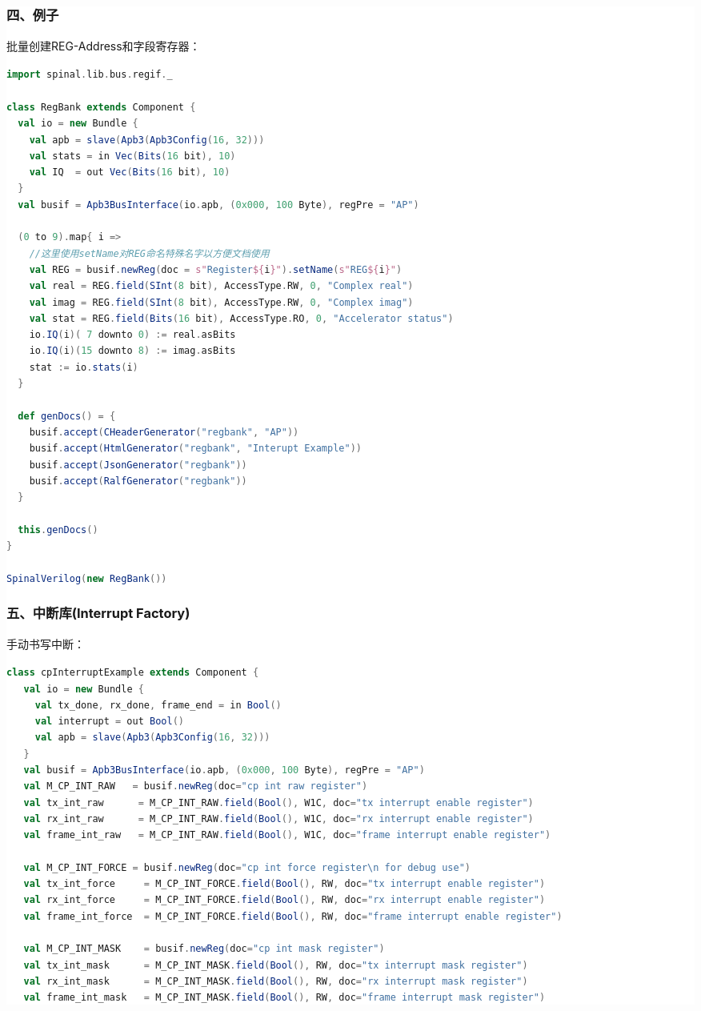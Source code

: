 ### 四、例子

批量创建REG-Address和字段寄存器：

```Scala
import spinal.lib.bus.regif._

class RegBank extends Component {
  val io = new Bundle {
    val apb = slave(Apb3(Apb3Config(16, 32)))
    val stats = in Vec(Bits(16 bit), 10)
    val IQ  = out Vec(Bits(16 bit), 10)
  }
  val busif = Apb3BusInterface(io.apb, (0x000, 100 Byte), regPre = "AP")

  (0 to 9).map{ i =>
    //这里使用setName对REG命名特殊名字以方便文档使用
    val REG = busif.newReg(doc = s"Register${i}").setName(s"REG${i}")
    val real = REG.field(SInt(8 bit), AccessType.RW, 0, "Complex real")
    val imag = REG.field(SInt(8 bit), AccessType.RW, 0, "Complex imag")
    val stat = REG.field(Bits(16 bit), AccessType.RO, 0, "Accelerator status")
    io.IQ(i)( 7 downto 0) := real.asBits
    io.IQ(i)(15 downto 8) := imag.asBits
    stat := io.stats(i)
  }

  def genDocs() = {
    busif.accept(CHeaderGenerator("regbank", "AP"))
    busif.accept(HtmlGenerator("regbank", "Interupt Example"))
    busif.accept(JsonGenerator("regbank"))
    busif.accept(RalfGenerator("regbank"))
  }

  this.genDocs()
}

SpinalVerilog(new RegBank())
```

### 五、中断库(Interrupt Factory)

手动书写中断：

```Scala
class cpInterruptExample extends Component {
   val io = new Bundle {
     val tx_done, rx_done, frame_end = in Bool()
     val interrupt = out Bool()
     val apb = slave(Apb3(Apb3Config(16, 32)))
   }
   val busif = Apb3BusInterface(io.apb, (0x000, 100 Byte), regPre = "AP")
   val M_CP_INT_RAW   = busif.newReg(doc="cp int raw register")
   val tx_int_raw      = M_CP_INT_RAW.field(Bool(), W1C, doc="tx interrupt enable register")
   val rx_int_raw      = M_CP_INT_RAW.field(Bool(), W1C, doc="rx interrupt enable register")
   val frame_int_raw   = M_CP_INT_RAW.field(Bool(), W1C, doc="frame interrupt enable register")

   val M_CP_INT_FORCE = busif.newReg(doc="cp int force register\n for debug use")
   val tx_int_force     = M_CP_INT_FORCE.field(Bool(), RW, doc="tx interrupt enable register")
   val rx_int_force     = M_CP_INT_FORCE.field(Bool(), RW, doc="rx interrupt enable register")
   val frame_int_force  = M_CP_INT_FORCE.field(Bool(), RW, doc="frame interrupt enable register")

   val M_CP_INT_MASK    = busif.newReg(doc="cp int mask register")
   val tx_int_mask      = M_CP_INT_MASK.field(Bool(), RW, doc="tx interrupt mask register")
   val rx_int_mask      = M_CP_INT_MASK.field(Bool(), RW, doc="rx interrupt mask register")
   val frame_int_mask   = M_CP_INT_MASK.field(Bool(), RW, doc="frame interrupt mask register")
```